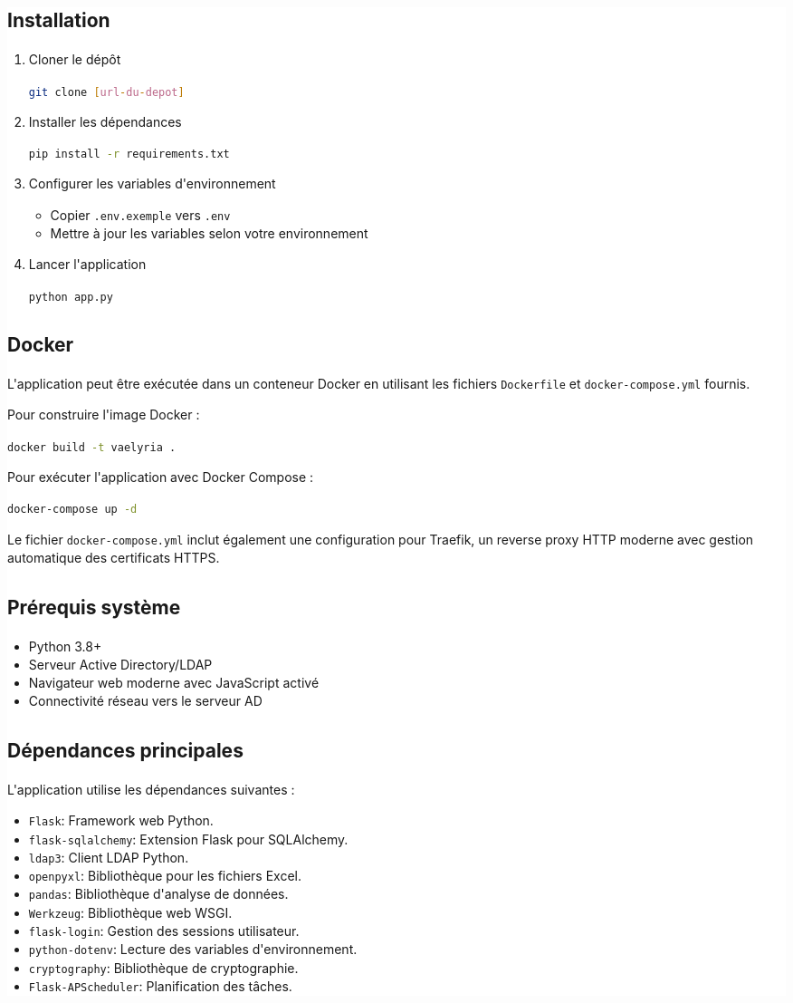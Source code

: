 ## Installation

1. Cloner le dépôt

   ```bash
   git clone [url-du-depot]
   ```
2. Installer les dépendances

   ```bash
   pip install -r requirements.txt
   ```
3. Configurer les variables d'environnement

   - Copier `.env.exemple` vers `.env`
   - Mettre à jour les variables selon votre environnement
4. Lancer l'application

   ```bash
   python app.py
   ```

## Docker

L'application peut être exécutée dans un conteneur Docker en utilisant les fichiers `Dockerfile` et `docker-compose.yml` fournis.

Pour construire l'image Docker :

```bash
docker build -t vaelyria .
```

Pour exécuter l'application avec Docker Compose :

```bash
docker-compose up -d
```

Le fichier `docker-compose.yml` inclut également une configuration pour Traefik, un reverse proxy HTTP moderne avec gestion automatique des certificats HTTPS.

## Prérequis système

- Python 3.8+
- Serveur Active Directory/LDAP
- Navigateur web moderne avec JavaScript activé
- Connectivité réseau vers le serveur AD

## Dépendances principales

L'application utilise les dépendances suivantes :

*   `Flask`: Framework web Python.
*   `flask-sqlalchemy`: Extension Flask pour SQLAlchemy.
*   `ldap3`: Client LDAP Python.
*   `openpyxl`: Bibliothèque pour les fichiers Excel.
*   `pandas`: Bibliothèque d'analyse de données.
*   `Werkzeug`: Bibliothèque web WSGI.
*   `flask-login`: Gestion des sessions utilisateur.
*   `python-dotenv`: Lecture des variables d'environnement.
*   `cryptography`: Bibliothèque de cryptographie.
*   `Flask-APScheduler`: Planification des tâches.
